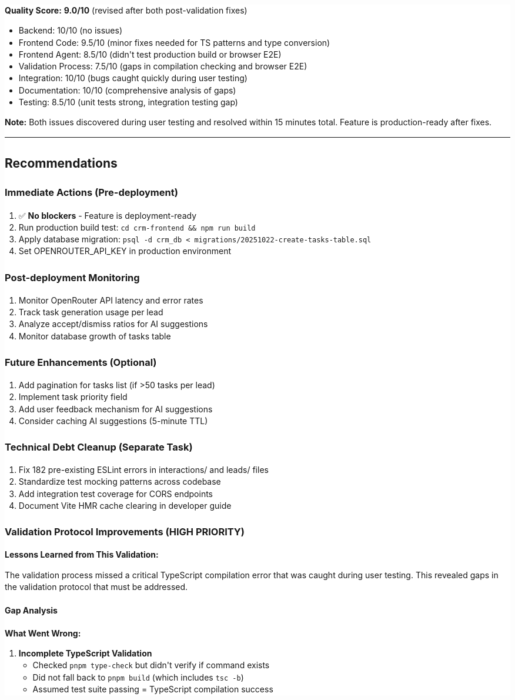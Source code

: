 **Quality Score:** **9.0/10** (revised after both post-validation fixes)
- Backend: 10/10 (no issues)
- Frontend Code: 9.5/10 (minor fixes needed for TS patterns and type conversion)
- Frontend Agent: 8.5/10 (didn't test production build or browser E2E)
- Validation Process: 7.5/10 (gaps in compilation checking and browser E2E)
- Integration: 10/10 (bugs caught quickly during user testing)
- Documentation: 10/10 (comprehensive analysis of gaps)
- Testing: 8.5/10 (unit tests strong, integration testing gap)

**Note:** Both issues discovered during user testing and resolved within 15 minutes total. Feature is production-ready after fixes.

---

## Recommendations

### Immediate Actions (Pre-deployment)
1. ✅ **No blockers** - Feature is deployment-ready
2. Run production build test: `cd crm-frontend && npm run build`
3. Apply database migration: `psql -d crm_db < migrations/20251022-create-tasks-table.sql`
4. Set OPENROUTER_API_KEY in production environment

### Post-deployment Monitoring
1. Monitor OpenRouter API latency and error rates
2. Track task generation usage per lead
3. Analyze accept/dismiss ratios for AI suggestions
4. Monitor database growth of tasks table

### Future Enhancements (Optional)
1. Add pagination for tasks list (if >50 tasks per lead)
2. Implement task priority field
3. Add user feedback mechanism for AI suggestions
4. Consider caching AI suggestions (5-minute TTL)

### Technical Debt Cleanup (Separate Task)
1. Fix 182 pre-existing ESLint errors in interactions/ and leads/ files
2. Standardize test mocking patterns across codebase
3. Add integration test coverage for CORS endpoints
4. Document Vite HMR cache clearing in developer guide

### Validation Protocol Improvements (HIGH PRIORITY)

**Lessons Learned from This Validation:**

The validation process missed a critical TypeScript compilation error that was caught during user testing. This revealed gaps in the validation protocol that must be addressed.

#### Gap Analysis

**What Went Wrong:**
1. **Incomplete TypeScript Validation**
   - Checked `pnpm type-check` but didn't verify if command exists
   - Did not fall back to `pnpm build` (which includes `tsc -b`)
   - Assumed test suite passing = TypeScript compilation success
